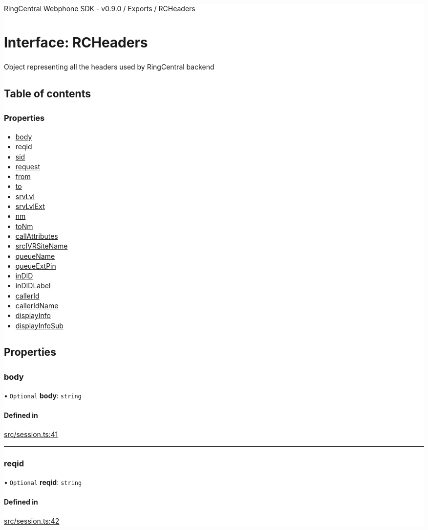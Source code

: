 [RingCentral Webphone SDK - v0.9.0](../README.md) / [Exports](../modules.md) / RCHeaders

# Interface: RCHeaders

Object representing all the headers used by RingCentral backend

## Table of contents

### Properties

- [body](RCHeaders.md#body)
- [reqid](RCHeaders.md#reqid)
- [sid](RCHeaders.md#sid)
- [request](RCHeaders.md#request)
- [from](RCHeaders.md#from)
- [to](RCHeaders.md#to)
- [srvLvl](RCHeaders.md#srvlvl)
- [srvLvlExt](RCHeaders.md#srvlvlext)
- [nm](RCHeaders.md#nm)
- [toNm](RCHeaders.md#tonm)
- [callAttributes](RCHeaders.md#callattributes)
- [srcIVRSiteName](RCHeaders.md#srcivrsitename)
- [queueName](RCHeaders.md#queuename)
- [queueExtPin](RCHeaders.md#queueextpin)
- [inDID](RCHeaders.md#indid)
- [inDIDLabel](RCHeaders.md#indidlabel)
- [callerId](RCHeaders.md#callerid)
- [callerIdName](RCHeaders.md#calleridname)
- [displayInfo](RCHeaders.md#displayinfo)
- [displayInfoSub](RCHeaders.md#displayinfosub)

## Properties

### body

• `Optional` **body**: `string`

#### Defined in

[src/session.ts:41](https://github.com/nerdchacha/ringcentral-web-phone/blob/ee23853/src/session.ts#L41)

___

### reqid

• `Optional` **reqid**: `string`

#### Defined in

[src/session.ts:42](https://github.com/nerdchacha/ringcentral-web-phone/blob/ee23853/src/session.ts#L42)
